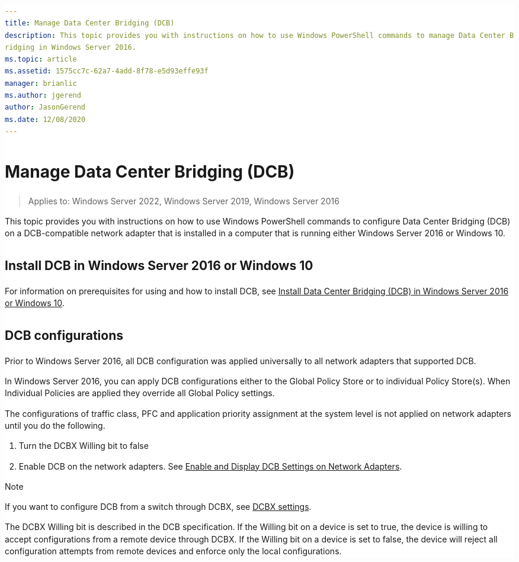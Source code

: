 ```yaml
---
title: Manage Data Center Bridging (DCB)
description: This topic provides you with instructions on how to use Windows PowerShell commands to manage Data Center Bridging in Windows Server 2016.
ms.topic: article
ms.assetid: 1575cc7c-62a7-4add-8f78-e5d93effe93f
manager: brianlic
ms.author: jgerend
author: JasonGerend
ms.date: 12/08/2020
---
```


# Manage Data Center Bridging (DCB)

>Applies to: Windows Server 2022, Windows Server 2019, Windows Server 2016

This topic provides you with instructions on how to use Windows PowerShell commands to configure Data Center Bridging \(DCB\) on a DCB\-compatible network adapter that is installed in a computer that is running either Windows Server 2016 or Windows 10.

## Install DCB in Windows Server 2016 or Windows 10

For information on prerequisites for using and how to install DCB, see [Install Data Center Bridging (DCB) in Windows Server 2016 or Windows 10](dcb-install.md).


## DCB configurations

Prior to Windows Server 2016, all DCB configuration was applied universally to
all network adapters that supported DCB.

In Windows Server 2016, you can apply DCB configurations either to the Global Policy Store or to individual Policy Store\(s\). When Individual Policies are applied they override all Global Policy settings.

The configurations of traffic class, PFC and application priority assignment at
the system level is not applied on network adapters until you do the following.

1. Turn the DCBX Willing bit to false

2. Enable DCB on the network adapters. See [Enable and Display DCB Settings on  Network Adapters](#bkmk_enabledcb).

>[!NOTE]
>If you want to configure DCB from a switch through DCBX, see [DCBX settings](#dcb-configuration-on-network-adapters).

The DCBX Willing bit is described in the DCB specification. If the Willing bit on a device is set to true, the device is willing to accept configurations from a remote device through DCBX. If the Willing bit on a device is set to false, the device will reject all configuration attempts from remote devices and enforce only the local configurations.
